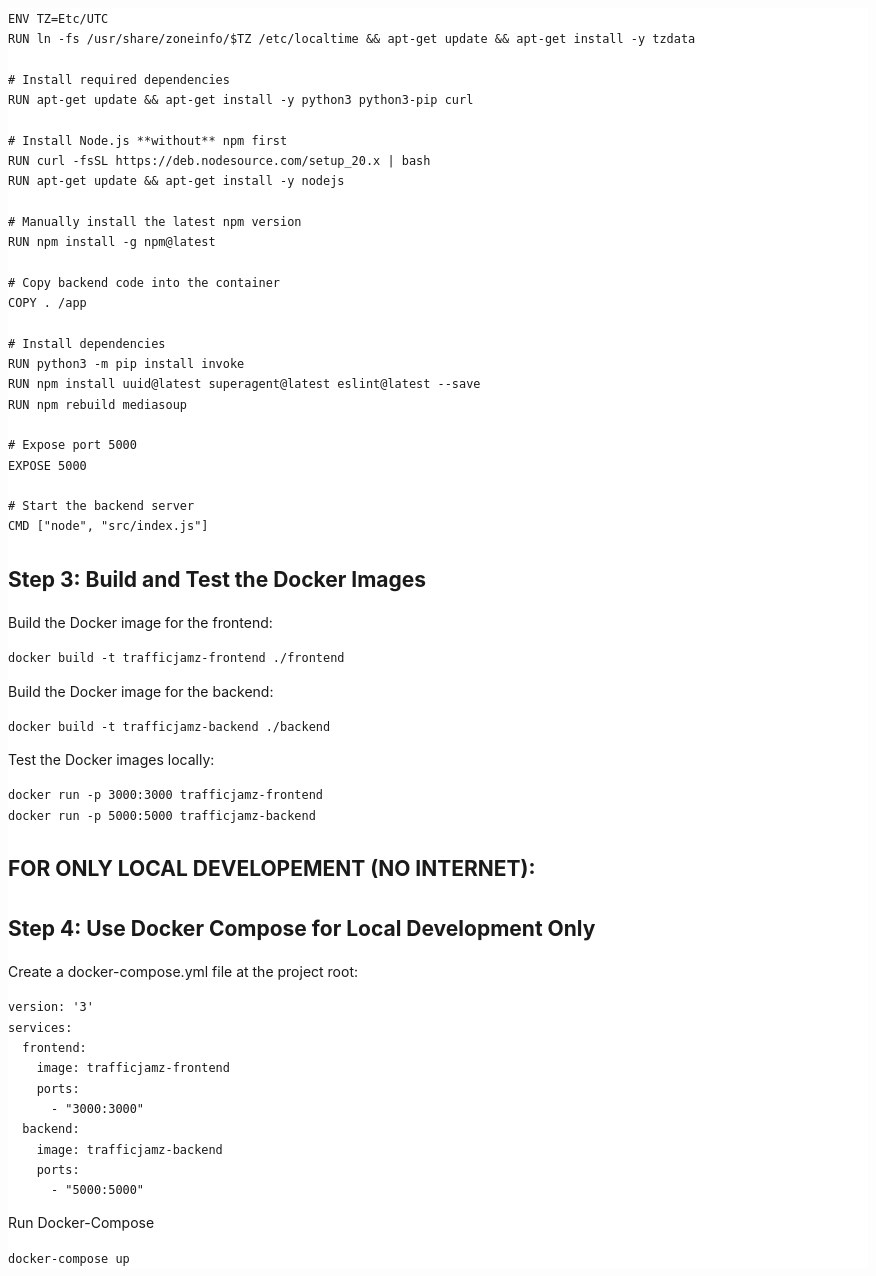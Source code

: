 ```
ENV TZ=Etc/UTC
RUN ln -fs /usr/share/zoneinfo/$TZ /etc/localtime && apt-get update && apt-get install -y tzdata

# Install required dependencies
RUN apt-get update && apt-get install -y python3 python3-pip curl 

# Install Node.js **without** npm first
RUN curl -fsSL https://deb.nodesource.com/setup_20.x | bash  
RUN apt-get update && apt-get install -y nodejs 

# Manually install the latest npm version
RUN npm install -g npm@latest

# Copy backend code into the container
COPY . /app

# Install dependencies
RUN python3 -m pip install invoke
RUN npm install uuid@latest superagent@latest eslint@latest --save
RUN npm rebuild mediasoup

# Expose port 5000
EXPOSE 5000

# Start the backend server
CMD ["node", "src/index.js"]
```
## Step 3: Build and Test the Docker Images

Build the Docker image for the frontend:
```
docker build -t trafficjamz-frontend ./frontend
```
Build the Docker image for the backend:
```
docker build -t trafficjamz-backend ./backend
```
Test the Docker images locally:
```
docker run -p 3000:3000 trafficjamz-frontend
docker run -p 5000:5000 trafficjamz-backend
```
## FOR ONLY LOCAL DEVELOPEMENT (NO INTERNET): 
## Step 4: Use Docker Compose for Local Development Only
Create a docker-compose.yml file at the project root:
```
version: '3'
services:
  frontend:
    image: trafficjamz-frontend
    ports:
      - "3000:3000"
  backend:
    image: trafficjamz-backend
    ports:
      - "5000:5000"
```
Run Docker-Compose
```
docker-compose up
```